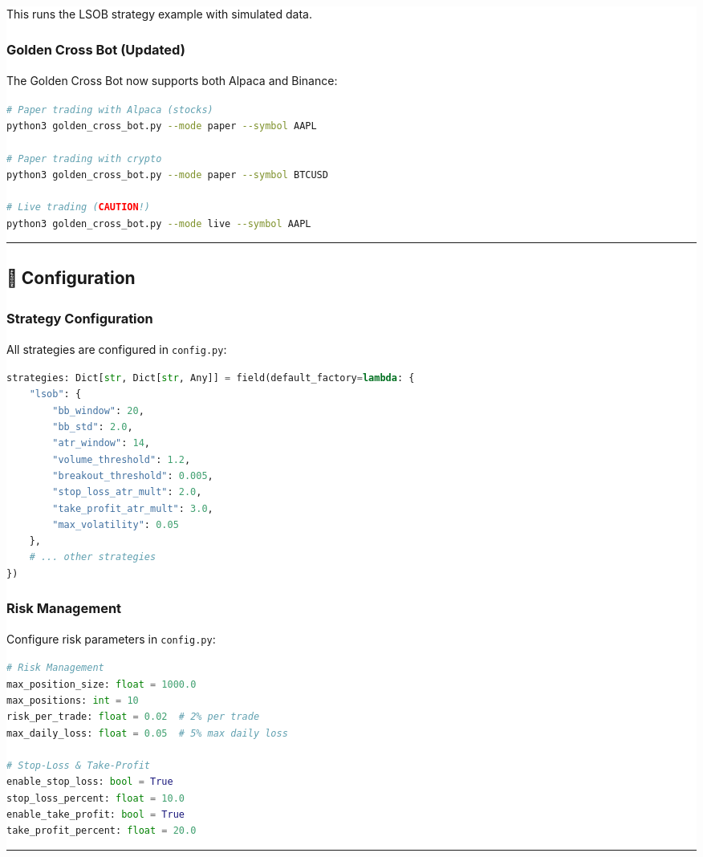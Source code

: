 This runs the LSOB strategy example with simulated data.

### Golden Cross Bot (Updated)

The Golden Cross Bot now supports both Alpaca and Binance:

```bash
# Paper trading with Alpaca (stocks)
python3 golden_cross_bot.py --mode paper --symbol AAPL

# Paper trading with crypto
python3 golden_cross_bot.py --mode paper --symbol BTCUSD

# Live trading (CAUTION!)
python3 golden_cross_bot.py --mode live --symbol AAPL
```

---

## 🔧 Configuration

### Strategy Configuration

All strategies are configured in `config.py`:

```python
strategies: Dict[str, Dict[str, Any]] = field(default_factory=lambda: {
    "lsob": {
        "bb_window": 20,
        "bb_std": 2.0,
        "atr_window": 14,
        "volume_threshold": 1.2,
        "breakout_threshold": 0.005,
        "stop_loss_atr_mult": 2.0,
        "take_profit_atr_mult": 3.0,
        "max_volatility": 0.05
    },
    # ... other strategies
})
```

### Risk Management

Configure risk parameters in `config.py`:

```python
# Risk Management
max_position_size: float = 1000.0
max_positions: int = 10
risk_per_trade: float = 0.02  # 2% per trade
max_daily_loss: float = 0.05  # 5% max daily loss

# Stop-Loss & Take-Profit
enable_stop_loss: bool = True
stop_loss_percent: float = 10.0
enable_take_profit: bool = True
take_profit_percent: float = 20.0
```

---